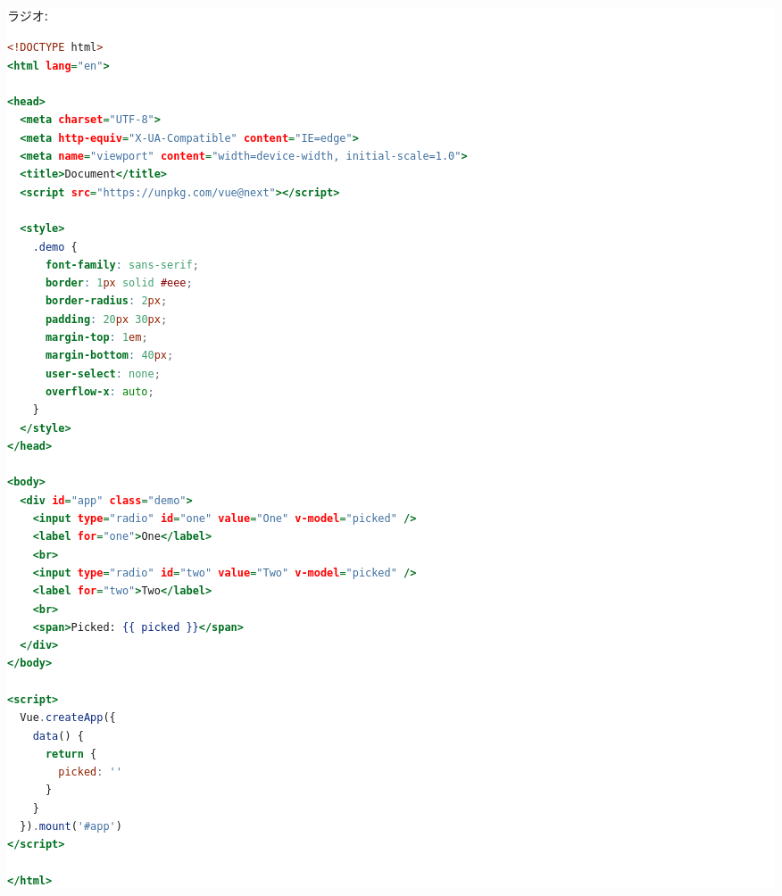 ラジオ: <br>

```html:index.html
<!DOCTYPE html>
<html lang="en">

<head>
  <meta charset="UTF-8">
  <meta http-equiv="X-UA-Compatible" content="IE=edge">
  <meta name="viewport" content="width=device-width, initial-scale=1.0">
  <title>Document</title>
  <script src="https://unpkg.com/vue@next"></script>

  <style>
    .demo {
      font-family: sans-serif;
      border: 1px solid #eee;
      border-radius: 2px;
      padding: 20px 30px;
      margin-top: 1em;
      margin-bottom: 40px;
      user-select: none;
      overflow-x: auto;
    }
  </style>
</head>

<body>
  <div id="app" class="demo">
    <input type="radio" id="one" value="One" v-model="picked" />
    <label for="one">One</label>
    <br>
    <input type="radio" id="two" value="Two" v-model="picked" />
    <label for="two">Two</label>
    <br>
    <span>Picked: {{ picked }}</span>
  </div>
</body>

<script>
  Vue.createApp({
    data() {
      return {
        picked: ''
      }
    }
  }).mount('#app')
</script>

</html>
```
